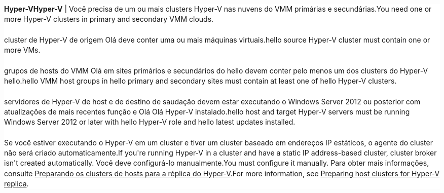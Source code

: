 <span data-ttu-id="00bab-156">**Hyper-V**</span><span class="sxs-lookup"><span data-stu-id="00bab-156">**Hyper-V**</span></span> | <span data-ttu-id="00bab-157">Você precisa de um ou mais clusters Hyper-V nas nuvens do VMM primárias e secundárias.</span><span class="sxs-lookup"><span data-stu-id="00bab-157">You need one or more Hyper-V clusters in primary and secondary VMM clouds.</span></span><br/><br/> <span data-ttu-id="00bab-158">cluster de Hyper-V de origem Olá deve conter uma ou mais máquinas virtuais.</span><span class="sxs-lookup"><span data-stu-id="00bab-158">hello source Hyper-V cluster must contain one or more VMs.</span></span><br/><br/> <span data-ttu-id="00bab-159">grupos de hosts do VMM Olá em sites primários e secundários do hello devem conter pelo menos um dos clusters do Hyper-V hello.</span><span class="sxs-lookup"><span data-stu-id="00bab-159">hello VMM host groups in hello primary and secondary sites must contain at least one of hello Hyper-V clusters.</span></span><br/><br/><span data-ttu-id="00bab-160">servidores de Hyper-V de host e de destino de saudação devem estar executando o Windows Server 2012 ou posterior com atualizações de mais recentes função e Olá Olá Hyper-V instalado.</span><span class="sxs-lookup"><span data-stu-id="00bab-160">hello host and target Hyper-V servers must be running Windows Server 2012 or later with hello Hyper-V role and hello latest updates installed.</span></span><br/><br/> <span data-ttu-id="00bab-161">Se você estiver executando o Hyper-V em um cluster e tiver um cluster baseado em endereços IP estáticos, o agente do cluster não será criado automaticamente.</span><span class="sxs-lookup"><span data-stu-id="00bab-161">If you're running Hyper-V in a cluster and have a static IP address-based cluster, cluster broker isn't created automatically.</span></span> <span data-ttu-id="00bab-162">Você deve configurá-lo manualmente.</span><span class="sxs-lookup"><span data-stu-id="00bab-162">You must configure it manually.</span></span> <span data-ttu-id="00bab-163">Para obter mais informações, consulte [Preparando os clusters de hosts para a réplica do Hyper-V](https://www.petri.com/use-hyper-v-replica-broker-prepare-host-clusters).</span><span class="sxs-lookup"><span data-stu-id="00bab-163">For more information, see [Preparing host clusters for Hyper-V replica](https://www.petri.com/use-hyper-v-replica-broker-prepare-host-clusters).</span></span>